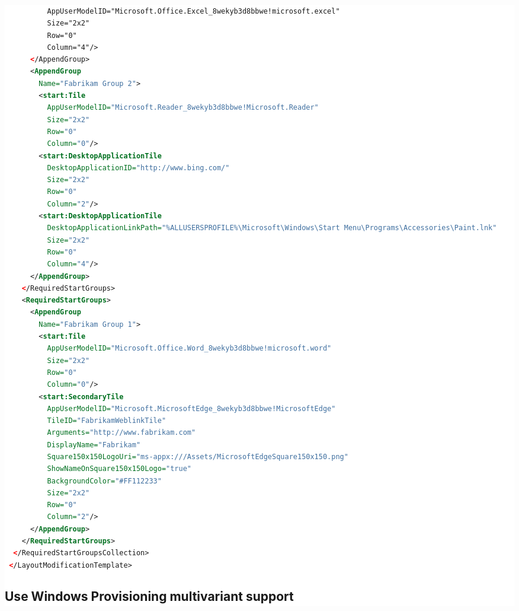 ```XML
          AppUserModelID="Microsoft.Office.Excel_8wekyb3d8bbwe!microsoft.excel"
          Size="2x2"
          Row="0"
          Column="4"/>
      </AppendGroup>	  
      <AppendGroup
        Name="Fabrikam Group 2">
        <start:Tile
          AppUserModelID="Microsoft.Reader_8wekyb3d8bbwe!Microsoft.Reader"
          Size="2x2"
          Row="0"
          Column="0"/>
        <start:DesktopApplicationTile
          DesktopApplicationID="http://www.bing.com/"
          Size="2x2"
          Row="0"
          Column="2"/>
        <start:DesktopApplicationTile
          DesktopApplicationLinkPath="%ALLUSERSPROFILE%\Microsoft\Windows\Start Menu\Programs\Accessories\Paint.lnk"
          Size="2x2"
          Row="0"
          Column="4"/>
      </AppendGroup>
    </RequiredStartGroups>
    <RequiredStartGroups>
      <AppendGroup
        Name="Fabrikam Group 1">
        <start:Tile
          AppUserModelID="Microsoft.Office.Word_8wekyb3d8bbwe!microsoft.word"
          Size="2x2"
          Row="0"
          Column="0"/>
		<start:SecondaryTile
          AppUserModelID="Microsoft.MicrosoftEdge_8wekyb3d8bbwe!MicrosoftEdge"
          TileID="FabrikamWeblinkTile"
          Arguments="http://www.fabrikam.com"
          DisplayName="Fabrikam"
          Square150x150LogoUri="ms-appx:///Assets/MicrosoftEdgeSquare150x150.png"
          ShowNameOnSquare150x150Logo="true"
		  BackgroundColor="#FF112233"
		  Size="2x2"
          Row="0"
          Column="2"/>
      </AppendGroup>	  
    </RequiredStartGroups>
  </RequiredStartGroupsCollection> 
 </LayoutModificationTemplate>
```

## Use Windows Provisioning multivariant support
